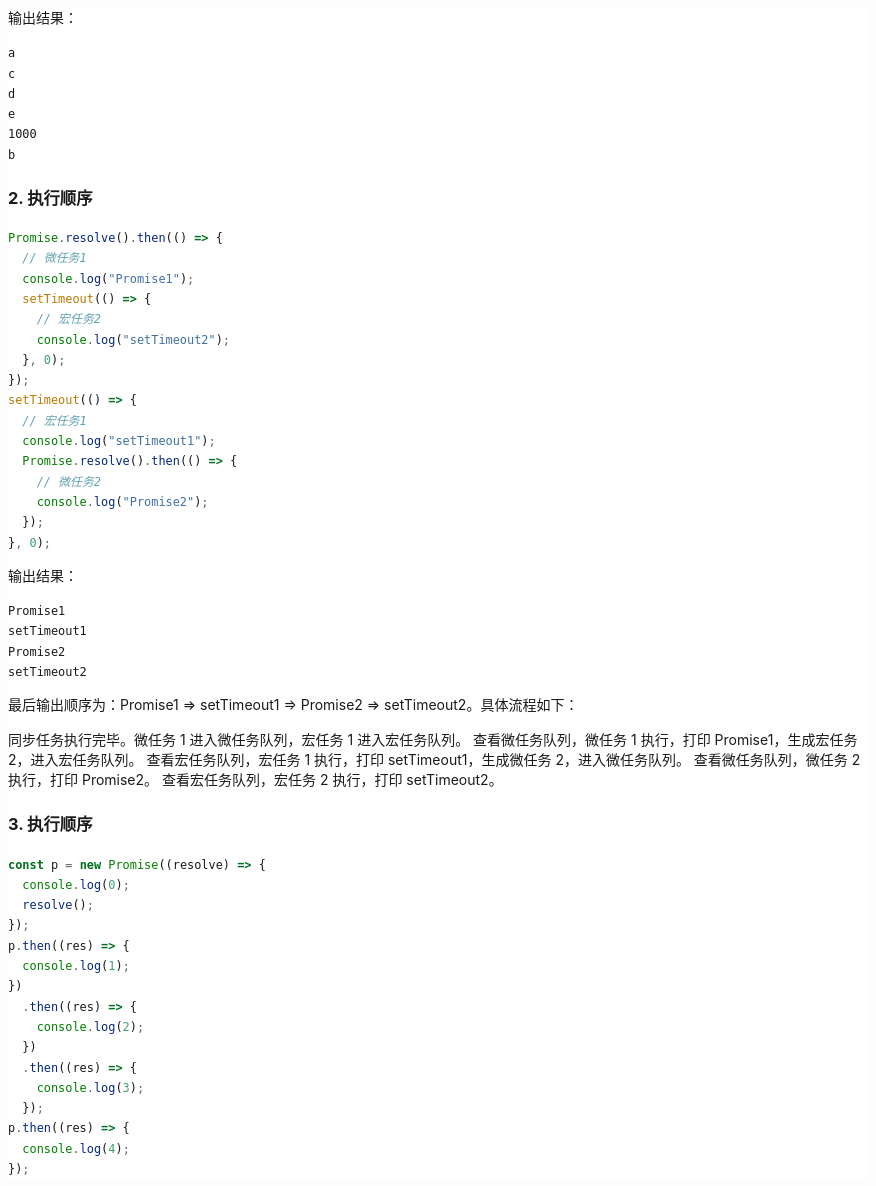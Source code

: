 输出结果：

```bash
a
c
d
e
1000
b
```

### 2. 执行顺序

```javascript
Promise.resolve().then(() => {
  // 微任务1
  console.log("Promise1");
  setTimeout(() => {
    // 宏任务2
    console.log("setTimeout2");
  }, 0);
});
setTimeout(() => {
  // 宏任务1
  console.log("setTimeout1");
  Promise.resolve().then(() => {
    // 微任务2
    console.log("Promise2");
  });
}, 0);
```

输出结果：

```bash
Promise1
setTimeout1
Promise2
setTimeout2
```

最后输出顺序为：Promise1 => setTimeout1 => Promise2 => setTimeout2。具体流程如下：

同步任务执行完毕。微任务 1 进入微任务队列，宏任务 1 进入宏任务队列。
查看微任务队列，微任务 1 执行，打印 Promise1，生成宏任务 2，进入宏任务队列。
查看宏任务队列，宏任务 1 执行，打印 setTimeout1，生成微任务 2，进入微任务队列。
查看微任务队列，微任务 2 执行，打印 Promise2。
查看宏任务队列，宏任务 2 执行，打印 setTimeout2。

### 3. 执行顺序

```javascript
const p = new Promise((resolve) => {
  console.log(0);
  resolve();
});
p.then((res) => {
  console.log(1);
})
  .then((res) => {
    console.log(2);
  })
  .then((res) => {
    console.log(3);
  });
p.then((res) => {
  console.log(4);
});
```